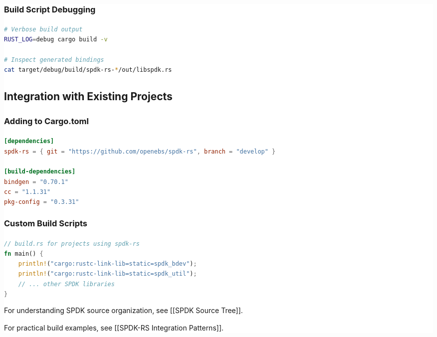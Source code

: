 ### Build Script Debugging
```bash
# Verbose build output
RUST_LOG=debug cargo build -v

# Inspect generated bindings
cat target/debug/build/spdk-rs-*/out/libspdk.rs
```

## Integration with Existing Projects

### Adding to Cargo.toml
```toml
[dependencies]
spdk-rs = { git = "https://github.com/openebs/spdk-rs", branch = "develop" }

[build-dependencies]
bindgen = "0.70.1"
cc = "1.1.31"
pkg-config = "0.3.31"
```

### Custom Build Scripts
```rust
// build.rs for projects using spdk-rs
fn main() {
    println!("cargo:rustc-link-lib=static=spdk_bdev");
    println!("cargo:rustc-link-lib=static=spdk_util");
    // ... other SPDK libraries
}
```

For understanding SPDK source organization, see [[SPDK Source Tree]].

For practical build examples, see [[SPDK-RS Integration Patterns]].